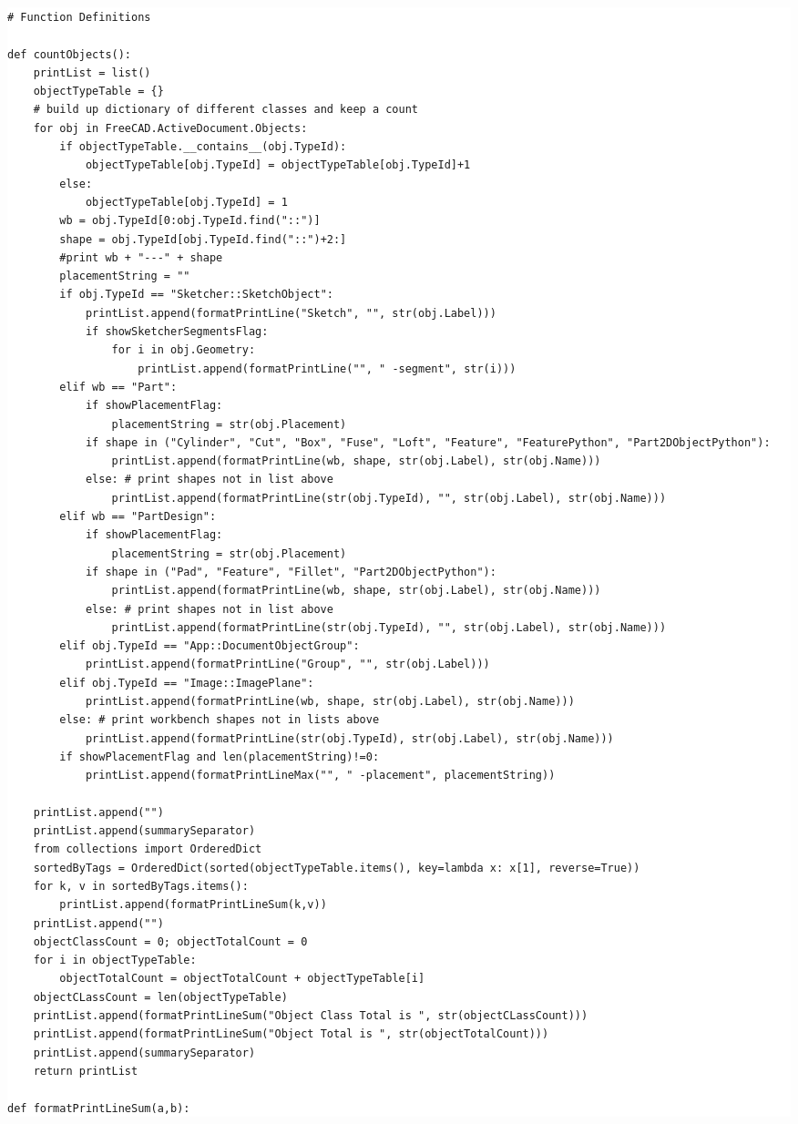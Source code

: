 ```
# Function Definitions

def countObjects():
    printList = list()
    objectTypeTable = {}
    # build up dictionary of different classes and keep a count
    for obj in FreeCAD.ActiveDocument.Objects:
        if objectTypeTable.__contains__(obj.TypeId):
            objectTypeTable[obj.TypeId] = objectTypeTable[obj.TypeId]+1
        else:
            objectTypeTable[obj.TypeId] = 1
        wb = obj.TypeId[0:obj.TypeId.find("::")]
        shape = obj.TypeId[obj.TypeId.find("::")+2:]
        #print wb + "---" + shape
        placementString = ""
        if obj.TypeId == "Sketcher::SketchObject":
            printList.append(formatPrintLine("Sketch", "", str(obj.Label)))
            if showSketcherSegmentsFlag:
                for i in obj.Geometry:
                    printList.append(formatPrintLine("", " -segment", str(i)))
        elif wb == "Part":
            if showPlacementFlag:
                placementString = str(obj.Placement)
            if shape in ("Cylinder", "Cut", "Box", "Fuse", "Loft", "Feature", "FeaturePython", "Part2DObjectPython"):
                printList.append(formatPrintLine(wb, shape, str(obj.Label), str(obj.Name)))
            else: # print shapes not in list above
                printList.append(formatPrintLine(str(obj.TypeId), "", str(obj.Label), str(obj.Name)))
        elif wb == "PartDesign":
            if showPlacementFlag:
                placementString = str(obj.Placement)
            if shape in ("Pad", "Feature", "Fillet", "Part2DObjectPython"):
                printList.append(formatPrintLine(wb, shape, str(obj.Label), str(obj.Name)))
            else: # print shapes not in list above
                printList.append(formatPrintLine(str(obj.TypeId), "", str(obj.Label), str(obj.Name)))
        elif obj.TypeId == "App::DocumentObjectGroup":
            printList.append(formatPrintLine("Group", "", str(obj.Label)))
        elif obj.TypeId == "Image::ImagePlane":
            printList.append(formatPrintLine(wb, shape, str(obj.Label), str(obj.Name)))
        else: # print workbench shapes not in lists above
            printList.append(formatPrintLine(str(obj.TypeId), str(obj.Label), str(obj.Name)))
        if showPlacementFlag and len(placementString)!=0:
            printList.append(formatPrintLineMax("", " -placement", placementString))

    printList.append("")
    printList.append(summarySeparator)
    from collections import OrderedDict
    sortedByTags = OrderedDict(sorted(objectTypeTable.items(), key=lambda x: x[1], reverse=True))
    for k, v in sortedByTags.items():
        printList.append(formatPrintLineSum(k,v))
    printList.append("")
    objectClassCount = 0; objectTotalCount = 0
    for i in objectTypeTable:
        objectTotalCount = objectTotalCount + objectTypeTable[i]
    objectCLassCount = len(objectTypeTable)
    printList.append(formatPrintLineSum("Object Class Total is ", str(objectCLassCount)))
    printList.append(formatPrintLineSum("Object Total is ", str(objectTotalCount)))
    printList.append(summarySeparator)
    return printList

def formatPrintLineSum(a,b):
```